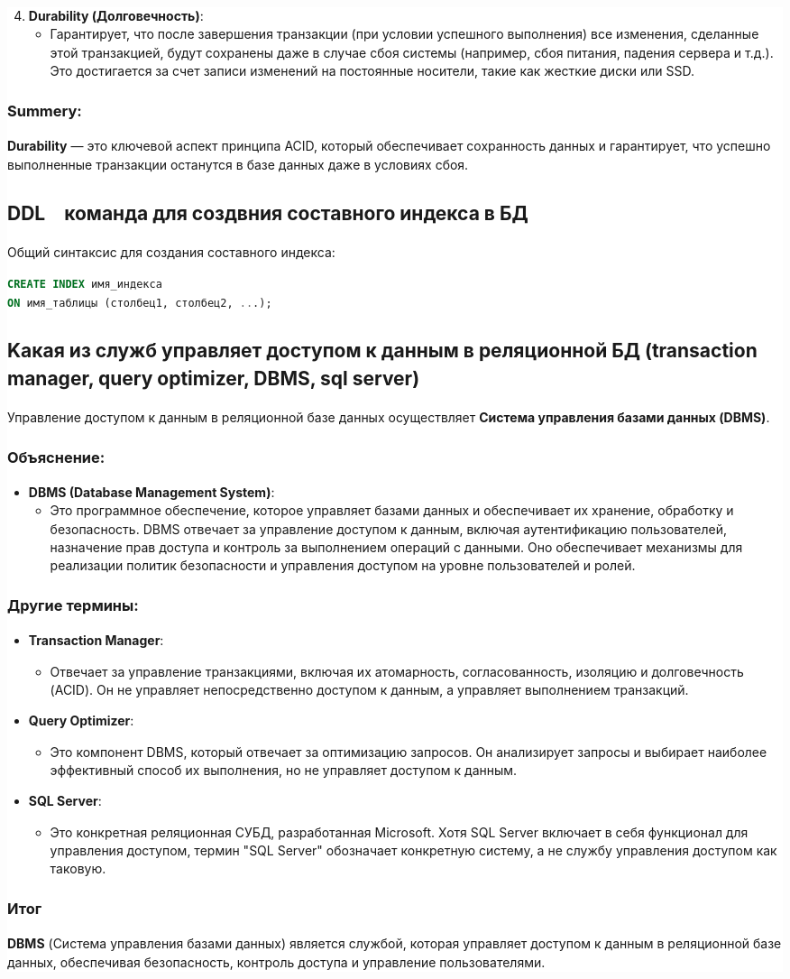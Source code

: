 4. **Durability (Долговечность)**:
   - Гарантирует, что после завершения транзакции (при условии успешного выполнения) все изменения, сделанные этой транзакцией, будут сохранены даже в случае сбоя системы (например, сбоя питания, падения сервера и т.д.). Это достигается за счет записи изменений на постоянные носители, такие как жесткие диски или SSD.
### Summery: 
**Durability** — это ключевой аспект принципа ACID, который обеспечивает сохранность данных и гарантирует, что успешно выполненные транзакции останутся в базе данных даже в условиях сбоя.

## DDL　команда для создвния составного индекса в БД

Oбщий синтаксис для создания составного индекса:
```SQL 
CREATE INDEX имя_индекса
ON имя_таблицы (столбец1, столбец2, ...);

```

## Kакая из служб управляет доступом к данным в реляционной БД (transaction manager, query optimizer, DBMS, sql server)

Управление доступом к данным в реляционной базе данных осуществляет **Система управления базами данных (DBMS)**. 

### Объяснение:

- **DBMS (Database Management System)**:
  - Это программное обеспечение, которое управляет базами данных и обеспечивает их хранение, обработку и безопасность. DBMS отвечает за управление доступом к данным, включая аутентификацию пользователей, назначение прав доступа и контроль за выполнением операций с данными. Оно обеспечивает механизмы для реализации политик безопасности и управления доступом на уровне пользователей и ролей.

### Другие термины:

- **Transaction Manager**:
  - Отвечает за управление транзакциями, включая их атомарность, согласованность, изоляцию и долговечность (ACID). Он не управляет непосредственно доступом к данным, а управляет выполнением транзакций.

- **Query Optimizer**:
  - Это компонент DBMS, который отвечает за оптимизацию запросов. Он анализирует запросы и выбирает наиболее эффективный способ их выполнения, но не управляет доступом к данным.

- **SQL Server**:
  - Это конкретная реляционная СУБД, разработанная Microsoft. Хотя SQL Server включает в себя функционал для управления доступом, термин "SQL Server" обозначает конкретную систему, а не службу управления доступом как таковую.

### Итог
**DBMS** (Система управления базами данных) является службой, которая управляет доступом к данным в реляционной базе данных, обеспечивая безопасность, контроль доступа и управление пользователями.

